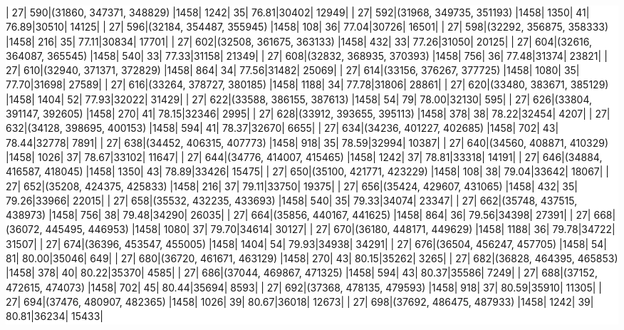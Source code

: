 |       27| 590|(31860, 347371, 348829)  |1458|   1242|            35|      76.81|30402|        12949|
|       27| 592|(31968, 349735, 351193)  |1458|   1350|            41|      76.89|30510|        14125|
|       27| 596|(32184, 354487, 355945)  |1458|    108|            36|      77.04|30726|        16501|
|       27| 598|(32292, 356875, 358333)  |1458|    216|            35|      77.11|30834|        17701|
|       27| 602|(32508, 361675, 363133)  |1458|    432|            33|      77.26|31050|        20125|
|       27| 604|(32616, 364087, 365545)  |1458|    540|            33|      77.33|31158|        21349|
|       27| 608|(32832, 368935, 370393)  |1458|    756|            36|      77.48|31374|        23821|
|       27| 610|(32940, 371371, 372829)  |1458|    864|            34|      77.56|31482|        25069|
|       27| 614|(33156, 376267, 377725)  |1458|   1080|            35|      77.70|31698|        27589|
|       27| 616|(33264, 378727, 380185)  |1458|   1188|            34|      77.78|31806|        28861|
|       27| 620|(33480, 383671, 385129)  |1458|   1404|            52|      77.93|32022|        31429|
|       27| 622|(33588, 386155, 387613)  |1458|     54|            79|      78.00|32130|          595|
|       27| 626|(33804, 391147, 392605)  |1458|    270|            41|      78.15|32346|         2995|
|       27| 628|(33912, 393655, 395113)  |1458|    378|            38|      78.22|32454|         4207|
|       27| 632|(34128, 398695, 400153)  |1458|    594|            41|      78.37|32670|         6655|
|       27| 634|(34236, 401227, 402685)  |1458|    702|            43|      78.44|32778|         7891|
|       27| 638|(34452, 406315, 407773)  |1458|    918|            35|      78.59|32994|        10387|
|       27| 640|(34560, 408871, 410329)  |1458|   1026|            37|      78.67|33102|        11647|
|       27| 644|(34776, 414007, 415465)  |1458|   1242|            37|      78.81|33318|        14191|
|       27| 646|(34884, 416587, 418045)  |1458|   1350|            43|      78.89|33426|        15475|
|       27| 650|(35100, 421771, 423229)  |1458|    108|            38|      79.04|33642|        18067|
|       27| 652|(35208, 424375, 425833)  |1458|    216|            37|      79.11|33750|        19375|
|       27| 656|(35424, 429607, 431065)  |1458|    432|            35|      79.26|33966|        22015|
|       27| 658|(35532, 432235, 433693)  |1458|    540|            35|      79.33|34074|        23347|
|       27| 662|(35748, 437515, 438973)  |1458|    756|            38|      79.48|34290|        26035|
|       27| 664|(35856, 440167, 441625)  |1458|    864|            36|      79.56|34398|        27391|
|       27| 668|(36072, 445495, 446953)  |1458|   1080|            37|      79.70|34614|        30127|
|       27| 670|(36180, 448171, 449629)  |1458|   1188|            36|      79.78|34722|        31507|
|       27| 674|(36396, 453547, 455005)  |1458|   1404|            54|      79.93|34938|        34291|
|       27| 676|(36504, 456247, 457705)  |1458|     54|            81|      80.00|35046|          649|
|       27| 680|(36720, 461671, 463129)  |1458|    270|            43|      80.15|35262|         3265|
|       27| 682|(36828, 464395, 465853)  |1458|    378|            40|      80.22|35370|         4585|
|       27| 686|(37044, 469867, 471325)  |1458|    594|            43|      80.37|35586|         7249|
|       27| 688|(37152, 472615, 474073)  |1458|    702|            45|      80.44|35694|         8593|
|       27| 692|(37368, 478135, 479593)  |1458|    918|            37|      80.59|35910|        11305|
|       27| 694|(37476, 480907, 482365)  |1458|   1026|            39|      80.67|36018|        12673|
|       27| 698|(37692, 486475, 487933)  |1458|   1242|            39|      80.81|36234|        15433|